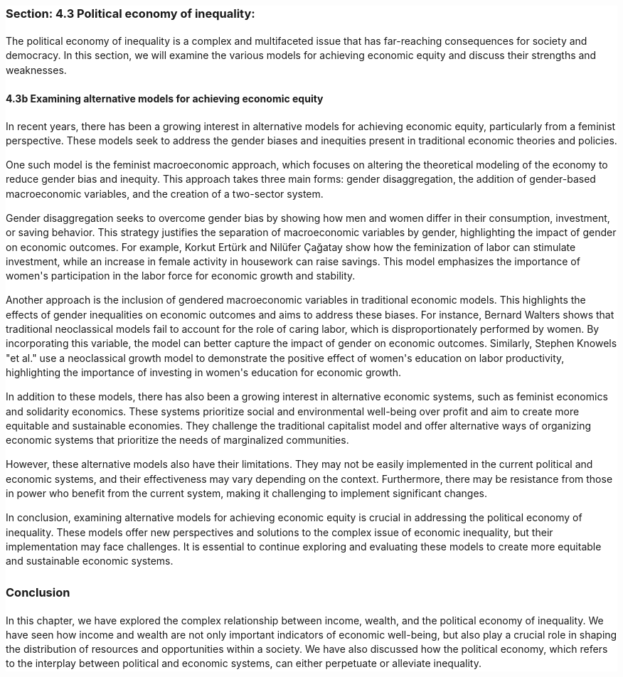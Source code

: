 
### Section: 4.3 Political economy of inequality:

The political economy of inequality is a complex and multifaceted issue that has far-reaching consequences for society and democracy. In this section, we will examine the various models for achieving economic equity and discuss their strengths and weaknesses.

#### 4.3b Examining alternative models for achieving economic equity

In recent years, there has been a growing interest in alternative models for achieving economic equity, particularly from a feminist perspective. These models seek to address the gender biases and inequities present in traditional economic theories and policies.

One such model is the feminist macroeconomic approach, which focuses on altering the theoretical modeling of the economy to reduce gender bias and inequity. This approach takes three main forms: gender disaggregation, the addition of gender-based macroeconomic variables, and the creation of a two-sector system.

Gender disaggregation seeks to overcome gender bias by showing how men and women differ in their consumption, investment, or saving behavior. This strategy justifies the separation of macroeconomic variables by gender, highlighting the impact of gender on economic outcomes. For example, Korkut Ertürk and Nilüfer Çağatay show how the feminization of labor can stimulate investment, while an increase in female activity in housework can raise savings. This model emphasizes the importance of women's participation in the labor force for economic growth and stability.

Another approach is the inclusion of gendered macroeconomic variables in traditional economic models. This highlights the effects of gender inequalities on economic outcomes and aims to address these biases. For instance, Bernard Walters shows that traditional neoclassical models fail to account for the role of caring labor, which is disproportionately performed by women. By incorporating this variable, the model can better capture the impact of gender on economic outcomes. Similarly, Stephen Knowels "et al." use a neoclassical growth model to demonstrate the positive effect of women's education on labor productivity, highlighting the importance of investing in women's education for economic growth.

In addition to these models, there has also been a growing interest in alternative economic systems, such as feminist economics and solidarity economics. These systems prioritize social and environmental well-being over profit and aim to create more equitable and sustainable economies. They challenge the traditional capitalist model and offer alternative ways of organizing economic systems that prioritize the needs of marginalized communities.

However, these alternative models also have their limitations. They may not be easily implemented in the current political and economic systems, and their effectiveness may vary depending on the context. Furthermore, there may be resistance from those in power who benefit from the current system, making it challenging to implement significant changes.

In conclusion, examining alternative models for achieving economic equity is crucial in addressing the political economy of inequality. These models offer new perspectives and solutions to the complex issue of economic inequality, but their implementation may face challenges. It is essential to continue exploring and evaluating these models to create more equitable and sustainable economic systems.


### Conclusion
In this chapter, we have explored the complex relationship between income, wealth, and the political economy of inequality. We have seen how income and wealth are not only important indicators of economic well-being, but also play a crucial role in shaping the distribution of resources and opportunities within a society. We have also discussed how the political economy, which refers to the interplay between political and economic systems, can either perpetuate or alleviate inequality.
